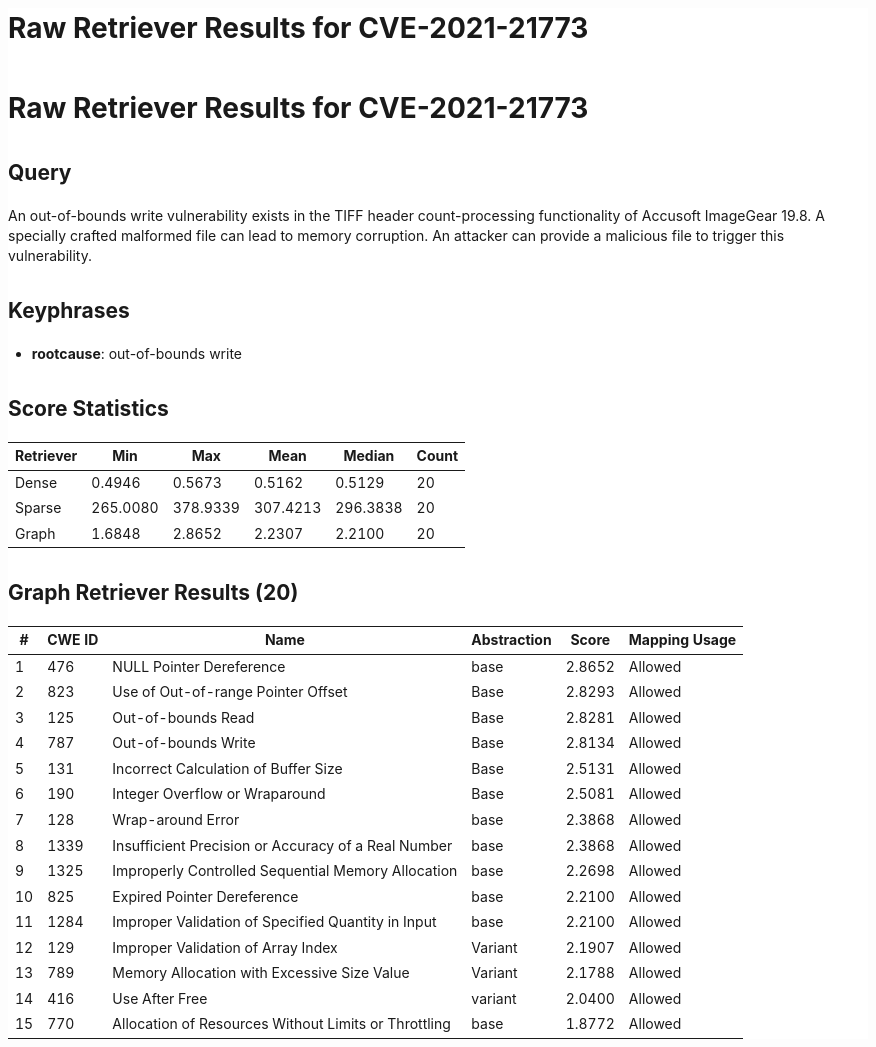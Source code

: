 # Raw Retriever Results for CVE-2021-21773

# Raw Retriever Results for CVE-2021-21773

## Query
An out-of-bounds write vulnerability exists in the TIFF header count-processing functionality of Accusoft ImageGear 19.8. A specially crafted malformed file can lead to memory corruption. An attacker can provide a malicious file to trigger this vulnerability.

## Keyphrases
- **rootcause**: out-of-bounds write

## Score Statistics
| Retriever | Min | Max | Mean | Median | Count |
|-----------|-----|-----|------|--------|-------|
| Dense | 0.4946 | 0.5673 | 0.5162 | 0.5129 | 20 |
| Sparse | 265.0080 | 378.9339 | 307.4213 | 296.3838 | 20 |
| Graph | 1.6848 | 2.8652 | 2.2307 | 2.2100 | 20 |

## Graph Retriever Results (20)
| # | CWE ID | Name | Abstraction | Score | Mapping Usage |
|---|--------|------|-------------|-------|---------------|
| 1 | 476 | NULL Pointer Dereference | base | 2.8652 | Allowed |
| 2 | 823 | Use of Out-of-range Pointer Offset | Base | 2.8293 | Allowed |
| 3 | 125 | Out-of-bounds Read | Base | 2.8281 | Allowed |
| 4 | 787 | Out-of-bounds Write | Base | 2.8134 | Allowed |
| 5 | 131 | Incorrect Calculation of Buffer Size | Base | 2.5131 | Allowed |
| 6 | 190 | Integer Overflow or Wraparound | Base | 2.5081 | Allowed |
| 7 | 128 | Wrap-around Error | base | 2.3868 | Allowed |
| 8 | 1339 | Insufficient Precision or Accuracy of a Real Number | base | 2.3868 | Allowed |
| 9 | 1325 | Improperly Controlled Sequential Memory Allocation | base | 2.2698 | Allowed |
| 10 | 825 | Expired Pointer Dereference | base | 2.2100 | Allowed |
| 11 | 1284 | Improper Validation of Specified Quantity in Input | base | 2.2100 | Allowed |
| 12 | 129 | Improper Validation of Array Index | Variant | 2.1907 | Allowed |
| 13 | 789 | Memory Allocation with Excessive Size Value | Variant | 2.1788 | Allowed |
| 14 | 416 | Use After Free | variant | 2.0400 | Allowed |
| 15 | 770 | Allocation of Resources Without Limits or Throttling | base | 1.8772 | Allowed |
